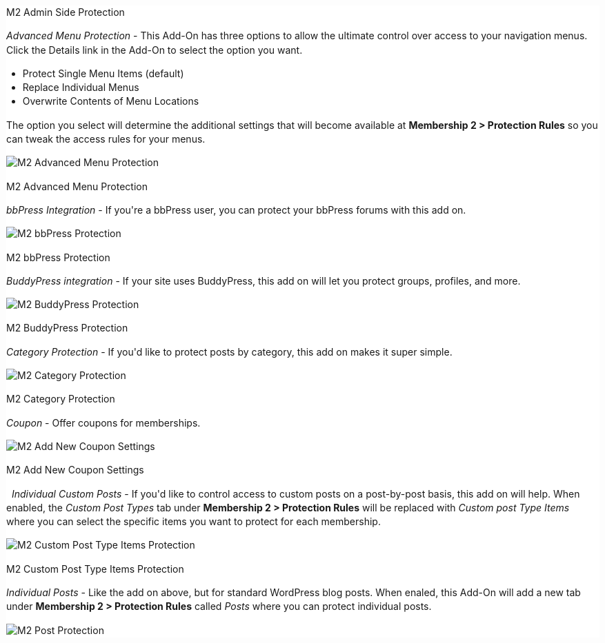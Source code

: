  M2 Admin Side Protection

  _Advanced Menu Protection_ - This Add-On has three options to allow the ultimate control over access to your navigation menus. Click the Details link in the Add-On to select the option you want.

*   Protect Single Menu Items (default)
*   Replace Individual Menus
*   Overwrite Contents of Menu Locations

The option you select will determine the additional settings that will become available at **Membership 2 > Protection Rules** so you can tweak the access rules for your menus.  

![M2 Advanced Menu Protection](https://premium.wpmudev.org/wp-content/uploads/2015/06/m2-1000-advanced-menu-protection.png)

 M2 Advanced Menu Protection

  _bbPress Integration_ - If you're a bbPress user, you can protect your bbPress forums with this add on.  

![M2 bbPress Protection](https://premium.wpmudev.org/wp-content/uploads/2015/06/m2-1000-bbpress-protection.png)

 M2 bbPress Protection

  _BuddyPress integration_ - If your site uses BuddyPress, this add on will let you protect groups, profiles, and more.  

![M2 BuddyPress Protection](https://premium.wpmudev.org/wp-content/uploads/2015/06/M2_BuddyPressProtection.png)

 M2 BuddyPress Protection

  _Category Protection_ - If you'd like to protect posts by category, this add on makes it super simple.  

![M2 Category Protection](https://premium.wpmudev.org/wp-content/uploads/2015/06/M2_CategoryProtection.png)

 M2 Category Protection

  _Coupon_ - Offer coupons for memberships.  

![M2 Add New Coupon Settings](https://premium.wpmudev.org/wp-content/uploads/2015/06/M2_AddCoupon.png)

 M2 Add New Coupon Settings

    _Individual Custom Posts_ - If you'd like to control access to custom posts on a post-by-post basis, this add on will help. When enabled, the _Custom Post Types_ tab under **Membership 2 > Protection Rules** will be replaced with _Custom post Type Items_ where you can select the specific items you want to protect for each membership.  

![M2 Custom Post Type Items Protection](https://premium.wpmudev.org/wp-content/uploads/2015/06/m2-1000-cpt-items-protection.png)

 M2 Custom Post Type Items Protection

  _Individual Posts_ - Like the add on above, but for standard WordPress blog posts. When enaled, this Add-On will add a new tab under **Membership 2 > Protection Rules** called _Posts_ where you can protect individual posts.  

![M2 Post Protection](https://premium.wpmudev.org/wp-content/uploads/2015/06/m2-1000-post-protection.png)
